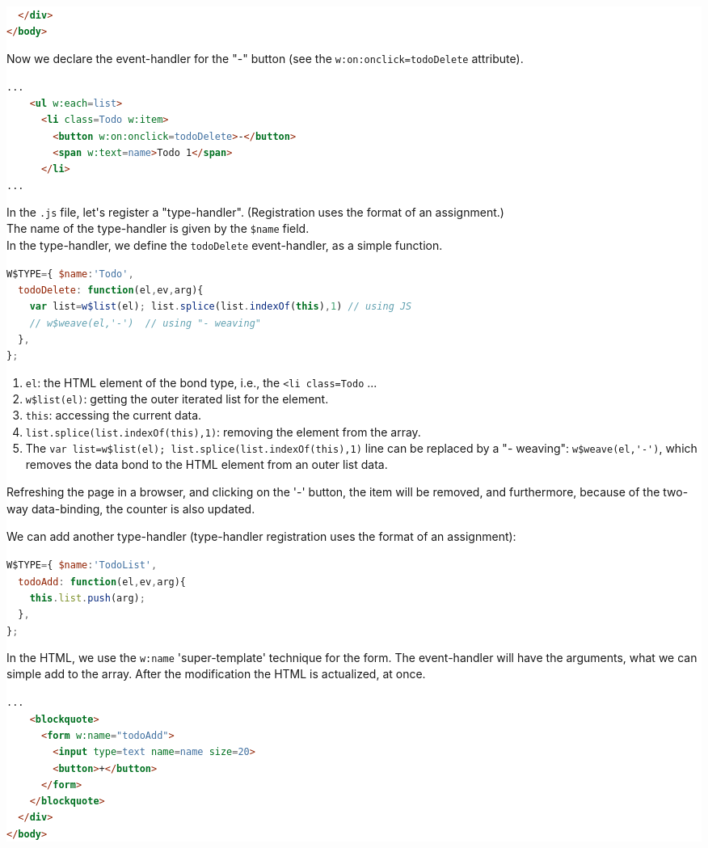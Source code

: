 ```html
  </div> 
</body>
```

Now we declare the event-handler for the "-" button (see the `w:on:onclick=todoDelete` attribute).

```html
...
    <ul w:each=list>
      <li class=Todo w:item>
        <button w:on:onclick=todoDelete>-</button> 
        <span w:text=name>Todo 1</span>
      </li>
...
```

In the `.js` file, let's register a "type-handler". (Registration uses the format of an assignment.)    
The name of the type-handler is given by the `$name` field.    
In the type-handler, we define the `todoDelete` event-handler, as a simple function. 

```js
W$TYPE={ $name:'Todo',
  todoDelete: function(el,ev,arg){ 
    var list=w$list(el); list.splice(list.indexOf(this),1) // using JS    
    // w$weave(el,'-')  // using "- weaving"  
  },      
};
```

1. `el`: the HTML element of the bond type, i.e., the `<li class=Todo` ...
2. `w$list(el)`: getting the outer iterated list for the element.
3.  `this`: accessing the current data.
4. `list.splice(list.indexOf(this),1)`: removing the element from the array.
5. The `var list=w$list(el); list.splice(list.indexOf(this),1)` line can be replaced by a "- weaving": `w$weave(el,'-')`, which removes the data bond to the HTML element from an outer list data.

Refreshing the page in a browser, and clicking on the '-' button, the item will be removed, and furthermore, because of the two-way data-binding, the counter is also updated.

We can add another type-handler (type-handler registration uses the format of an assignment):

```js
W$TYPE={ $name:'TodoList',
  todoAdd: function(el,ev,arg){  
    this.list.push(arg);
  },          
};
```

In the HTML, we use the `w:name` 'super-template' technique for the form. The event-handler will have the arguments, what we can simple add to the array. After the modification the HTML is actualized, at once.

```html
...
    <blockquote>
      <form w:name="todoAdd">
        <input type=text name=name size=20> 
        <button>+</button>
      </form>
    </blockquote>
  </div> 
</body>
```

